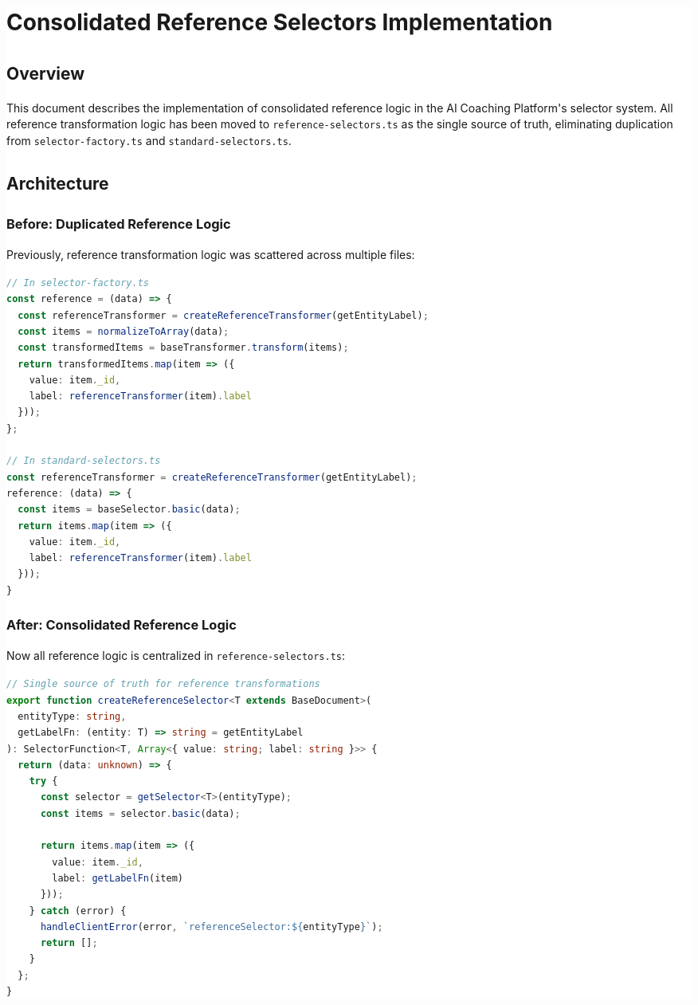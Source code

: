 # Consolidated Reference Selectors Implementation

## Overview

This document describes the implementation of consolidated reference logic in the AI Coaching Platform's selector system. All reference transformation logic has been moved to `reference-selectors.ts` as the single source of truth, eliminating duplication from `selector-factory.ts` and `standard-selectors.ts`.

## Architecture

### Before: Duplicated Reference Logic

Previously, reference transformation logic was scattered across multiple files:

```typescript
// In selector-factory.ts
const reference = (data) => {
  const referenceTransformer = createReferenceTransformer(getEntityLabel);
  const items = normalizeToArray(data);
  const transformedItems = baseTransformer.transform(items);
  return transformedItems.map(item => ({
    value: item._id,
    label: referenceTransformer(item).label
  }));
};

// In standard-selectors.ts  
const referenceTransformer = createReferenceTransformer(getEntityLabel);
reference: (data) => {
  const items = baseSelector.basic(data);
  return items.map(item => ({
    value: item._id,
    label: referenceTransformer(item).label
  }));
}
```

### After: Consolidated Reference Logic

Now all reference logic is centralized in `reference-selectors.ts`:

```typescript
// Single source of truth for reference transformations
export function createReferenceSelector<T extends BaseDocument>(
  entityType: string,
  getLabelFn: (entity: T) => string = getEntityLabel
): SelectorFunction<T, Array<{ value: string; label: string }>> {
  return (data: unknown) => {
    try {
      const selector = getSelector<T>(entityType);
      const items = selector.basic(data);
      
      return items.map(item => ({
        value: item._id,
        label: getLabelFn(item)
      }));
    } catch (error) {
      handleClientError(error, `referenceSelector:${entityType}`);
      return [];
    }
  };
}
```